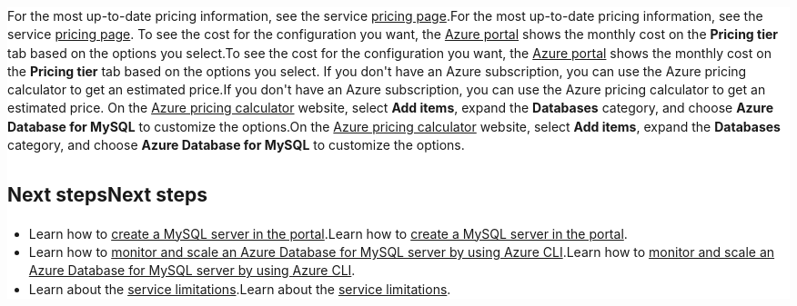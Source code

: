<span data-ttu-id="c434d-300">For the most up-to-date pricing information, see the service [pricing page](https://azure.microsoft.com/pricing/details/mysql/).</span><span class="sxs-lookup"><span data-stu-id="c434d-300">For the most up-to-date pricing information, see the service [pricing page](https://azure.microsoft.com/pricing/details/mysql/).</span></span> <span data-ttu-id="c434d-301">To see the cost for the configuration you want, the [Azure portal](https://portal.azure.com/#create/Microsoft.MySQLServer) shows the monthly cost on the **Pricing tier** tab based on the options you select.</span><span class="sxs-lookup"><span data-stu-id="c434d-301">To see the cost for the configuration you want, the [Azure portal](https://portal.azure.com/#create/Microsoft.MySQLServer) shows the monthly cost on the **Pricing tier** tab based on the options you select.</span></span> <span data-ttu-id="c434d-302">If you don't have an Azure subscription, you can use the Azure pricing calculator to get an estimated price.</span><span class="sxs-lookup"><span data-stu-id="c434d-302">If you don't have an Azure subscription, you can use the Azure pricing calculator to get an estimated price.</span></span> <span data-ttu-id="c434d-303">On the [Azure pricing calculator](https://azure.microsoft.com/pricing/calculator/) website, select **Add items**, expand the **Databases** category, and choose **Azure Database for MySQL** to customize the options.</span><span class="sxs-lookup"><span data-stu-id="c434d-303">On the [Azure pricing calculator](https://azure.microsoft.com/pricing/calculator/) website, select **Add items**, expand the **Databases** category, and choose **Azure Database for MySQL** to customize the options.</span></span>

## <a name="next-steps"></a><span data-ttu-id="c434d-304">Next steps</span><span class="sxs-lookup"><span data-stu-id="c434d-304">Next steps</span></span>

- <span data-ttu-id="c434d-305">Learn how to [create a MySQL server in the portal](howto-create-manage-server-portal.md).</span><span class="sxs-lookup"><span data-stu-id="c434d-305">Learn how to [create a MySQL server in the portal](howto-create-manage-server-portal.md).</span></span>
- <span data-ttu-id="c434d-306">Learn how to [monitor and scale an Azure Database for MySQL server by using Azure CLI](scripts/sample-scale-server.md).</span><span class="sxs-lookup"><span data-stu-id="c434d-306">Learn how to [monitor and scale an Azure Database for MySQL server by using Azure CLI](scripts/sample-scale-server.md).</span></span>
- <span data-ttu-id="c434d-307">Learn about the [service limitations](concepts-limits.md).</span><span class="sxs-lookup"><span data-stu-id="c434d-307">Learn about the [service limitations](concepts-limits.md).</span></span>
